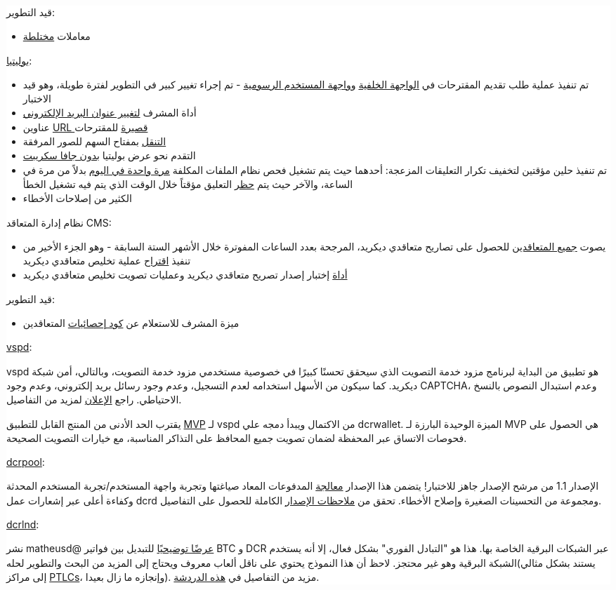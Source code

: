 قيد التطوير:

* معاملات [مختلطة](https://twitter.com/_vctt/status/1265397168317366283)

[بوليتيا](https://github.com/decred/politeia):

* تم تنفيذ عملية طلب تقديم المقترحات في [الواجهة الخلفية](https://github.com/decred/politeia/pull/1054) و[واجهة المستخدم الرسومية](https://github.com/decred/politeiagui/pull/1910) - تم إجراء تغيير كبير في التطوير لفترة طويلة، وهو قيد الاختبار
* أداة المشرف [لتغيير عنوان البريد الإلكتروني](https://github.com/decred/politeia/pull/1178)
* عناوين [URL قصيرة](https://github.com/decred/politeia/issues/900) للمقترحات
* [التنقل](https://github.com/decred/politeiagui/pull/1878) بمفتاح السهم للصور المرفقة
* التقدم نحو عرض بوليتيا [بدون جافا سكريبت](https://github.com/decred/politeiagui/pull/1834)
* تم تنفيذ حلين مؤقتين لتخفيف تكرار التعليقات المزعجة: أحدهما حيث يتم تشغيل فحص نظام الملفات المكلفة [مرة واحدة في اليوم](https://github.com/decred/politeia/pull/1205) بدلاً من مرة في الساعة، والآخر حيث يتم [حظر](https://github.com/decred/politeiagui/pull/1944) التعليق مؤقتاً خلال الوقت الذي يتم فيه تشغيل الخطأ
* الكثير من إصلاحات الأخطاء

نظام إدارة المتعاقد CMS:

* يصوت [جميع المتعاقدين](https://github.com/decred/politeia/pull/1104) للحصول على تصاريح متعاقدي ديكريد، المرجحة بعدد الساعات المفوترة خلال الأشهر الستة السابقة - وهو الجزء الأخير من تنفيذ [اقتراح](https://proposals.decred.org/proposals/fa38a3593d9a3f6cb2478a24c25114f5097c572f6dadf24c78bb521ed10992a4) عملية تخليص متعاقدي ديكريد
* [أداة](https://github.com/decred/politeia/pull/1179) إختبار إصدار تصريح متعاقدي ديكريد وعمليات تصويت تخليص متعاقدي ديكريد

قيد التطوير:

* ميزة المشرف للاستعلام عن [كود إحصائيات](https://github.com/decred/politeia/pull/1185) المتعاقدين

[vspd](https://github.com/decred/vspd):

vspd هو تطبيق من البداية لبرنامج مزود خدمة التصويت الذي سيحقق تحسنًا كبيرًا في خصوصية مستخدمي مزود خدمة التصويت، وبالتالي، أمن شبكة ديكريد. كما سيكون من الأسهل استخدامه لعدم التسجيل، وعدم وجود رسائل بريد إلكتروني، وعدم وجود CAPTCHA، وعدم استبدال النصوص بالنسخ الاحتياطي. راجع [الإعلان](https://blog.decred.org/2020/06/02/A-More-Private-Way-to-Stake/) لمزيد من التفاصيل.

يقترب الحد الأدنى من المنتج القابل للتطبيق [MVP](https://en.wikipedia.org/wiki/Minimum_viable_product) لـ vspd من الاكتمال ويبدأ دمجه علي dcrwallet. الميزة الوحيدة البارزة لـ MVP هي الحصول على فحوصات الاتساق عبر المحفظة لضمان تصويت جميع المحافظ على التذاكر المناسبة، مع خيارات التصويت الصحيحة.

[dcrpool](https://github.com/decred/dcrpool):

الإصدار 1.1 من مرشح الإصدار جاهز للاختبار! يتضمن هذا الإصدار [معالجة](https://github.com/decred/dcrpool/pull/207) المدفوعات المعاد صياغتها وتجربة واجهة المستخدم/تجربة المستخدم المحدثة وكفاءة أعلى عبر إشعارات عمل dcrd ومجموعة من التحسينات الصغيرة وإصلاح الأخطاء. تحقق من [ملاحظات الإصدار](https://github.com/decred/dcrpool/releases/tag/v1.1.0-rc1) الكاملة للحصول على التفاصيل.

[dcrlnd](https://github.com/decred/dcrlnd):

نشر matheusd@ [عرضًا توضيحيًا](https://twitter.com/matheusd_tech/status/1263118566418776065) للتبديل بين فواتير BTC و DCR عبر الشبكات البرقية الخاصة بها. هذا هو "التبادل الفوري" بشكل فعال، إلا أنه يستخدم الشبكة البرقية وهو غير محتجز. لاحظ أن هذا النموذج يحتوي على ناقل ألعاب معروف ويحتاج إلى المزيد من البحث والتطوير لحله(يستند بشكل مثالي إلى مراكز [PTLCs](https://suredbits.com/payment-points-monotone-access-structures/)، وإنجازه ما زال بعيدا). مزيد من التفاصيل في [هذه الدردشة](https://matrix.to/#/!LtiDnUlfuRJMekjFSx:decred.org/$ILkQ49LXwBrUcMq5R_JRIkTcjR7FG9lxwMWsxDve2K0).
